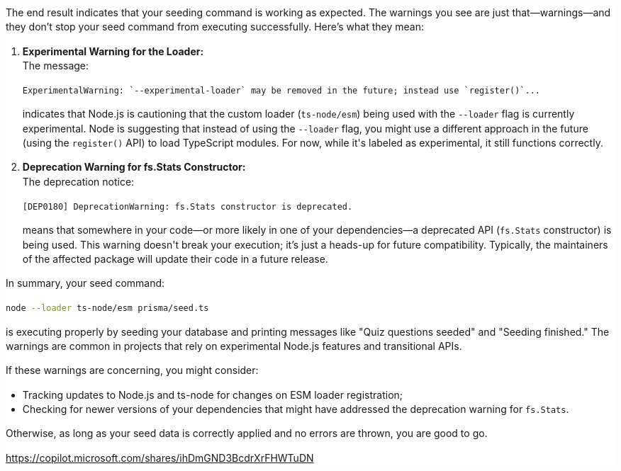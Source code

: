 The end result indicates that your seeding command is working as expected. The warnings you see are just that—warnings—and they don’t stop your seed command from executing successfully. Here’s what they mean:

1. **Experimental Warning for the Loader:**  
   The message:
   ```
   ExperimentalWarning: `--experimental-loader` may be removed in the future; instead use `register()`...
   ```
   indicates that Node.js is cautioning that the custom loader (`ts-node/esm`) being used with the `--loader` flag is currently experimental. Node is suggesting that instead of using the `--loader` flag, you might use a different approach in the future (using the `register()` API) to load TypeScript modules. For now, while it's labeled as experimental, it still functions correctly.

2. **Deprecation Warning for fs.Stats Constructor:**  
   The deprecation notice:
   ```
   [DEP0180] DeprecationWarning: fs.Stats constructor is deprecated.
   ```
   means that somewhere in your code—or more likely in one of your dependencies—a deprecated API (`fs.Stats` constructor) is being used. This warning doesn't break your execution; it’s just a heads-up for future compatibility. Typically, the maintainers of the affected package will update their code in a future release.

In summary, your seed command:
```bash
node --loader ts-node/esm prisma/seed.ts
```
is executing properly by seeding your database and printing messages like "Quiz questions seeded" and "Seeding finished." The warnings are common in projects that rely on experimental Node.js features and transitional APIs.

If these warnings are concerning, you might consider:
- Tracking updates to Node.js and ts-node for changes on ESM loader registration;
- Checking for newer versions of your dependencies that might have addressed the deprecation warning for `fs.Stats`.

Otherwise, as long as your seed data is correctly applied and no errors are thrown, you are good to go.

https://copilot.microsoft.com/shares/ihDmGND3BcdrXrFHWTuDN

